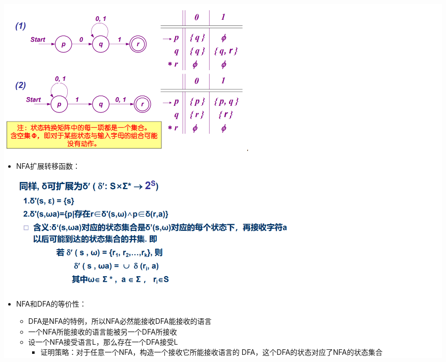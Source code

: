   <img src="Pic/NFA表示.PNG" style="zoom:50%;" />

* NFA扩展转移函数：

  <img src="Pic/NFA扩展转移函数.PNG" style="zoom:60%;" />

* NFA和DFA的等价性：

  * DFA是NFA的特例，所以NFA必然能接收DFA能接收的语言
  * 一个NFA所能接收的语言能被另一个DFA所接收
  * 设一个NFA接受语言L，那么存在一个DFA接受L
    * 证明策略：对于任意一个NFA，构造一个接收它所能接收语言的 DFA，这个DFA的状态对应了NFA的状态集合
  